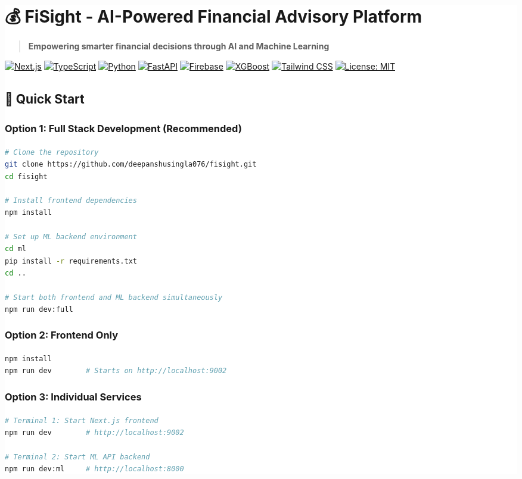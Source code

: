 # 💰 FiSight - AI-Powered Financial Advisory Platform

> **Empowering smarter financial decisions through AI and Machine Learning**

[![Next.js](https://img.shields.io/badge/Next.js-15.3.3-black?logo=next.js&logoColor=white)](https://nextjs.org/)
[![TypeScript](https://img.shields.io/badge/TypeScript-5.0+-3178C6?logo=typescript&logoColor=white)](https://www.typescriptlang.org/)
[![Python](https://img.shields.io/badge/Python-3.10+-3776AB?logo=python&logoColor=white)](https://www.python.org/)
[![FastAPI](https://img.shields.io/badge/FastAPI-0.104.1-009688?logo=fastapi&logoColor=white)](https://fastapi.tiangolo.com/)
[![Firebase](https://img.shields.io/badge/Firebase-11.10.0-FFCA28?logo=firebase&logoColor=black)](https://firebase.google.com/)
[![XGBoost](https://img.shields.io/badge/XGBoost-2.1.1-00599C?logo=xgboost&logoColor=white)](https://xgboost.readthedocs.io/)
[![Tailwind CSS](https://img.shields.io/badge/Tailwind%20CSS-3.4+-06B6D4?logo=tailwindcss&logoColor=white)](https://tailwindcss.com/)
[![License: MIT](https://img.shields.io/badge/License-MIT-green.svg)](https://opensource.org/licenses/MIT)

## 🚀 **Quick Start**

### **Option 1: Full Stack Development (Recommended)**
```bash
# Clone the repository
git clone https://github.com/deepanshusingla076/fisight.git
cd fisight

# Install frontend dependencies
npm install

# Set up ML backend environment
cd ml
pip install -r requirements.txt
cd ..

# Start both frontend and ML backend simultaneously  
npm run dev:full
```

### **Option 2: Frontend Only**
```bash
npm install
npm run dev        # Starts on http://localhost:9002
```

### **Option 3: Individual Services**
```bash
# Terminal 1: Start Next.js frontend
npm run dev        # http://localhost:9002

# Terminal 2: Start ML API backend  
npm run dev:ml     # http://localhost:8000
```
